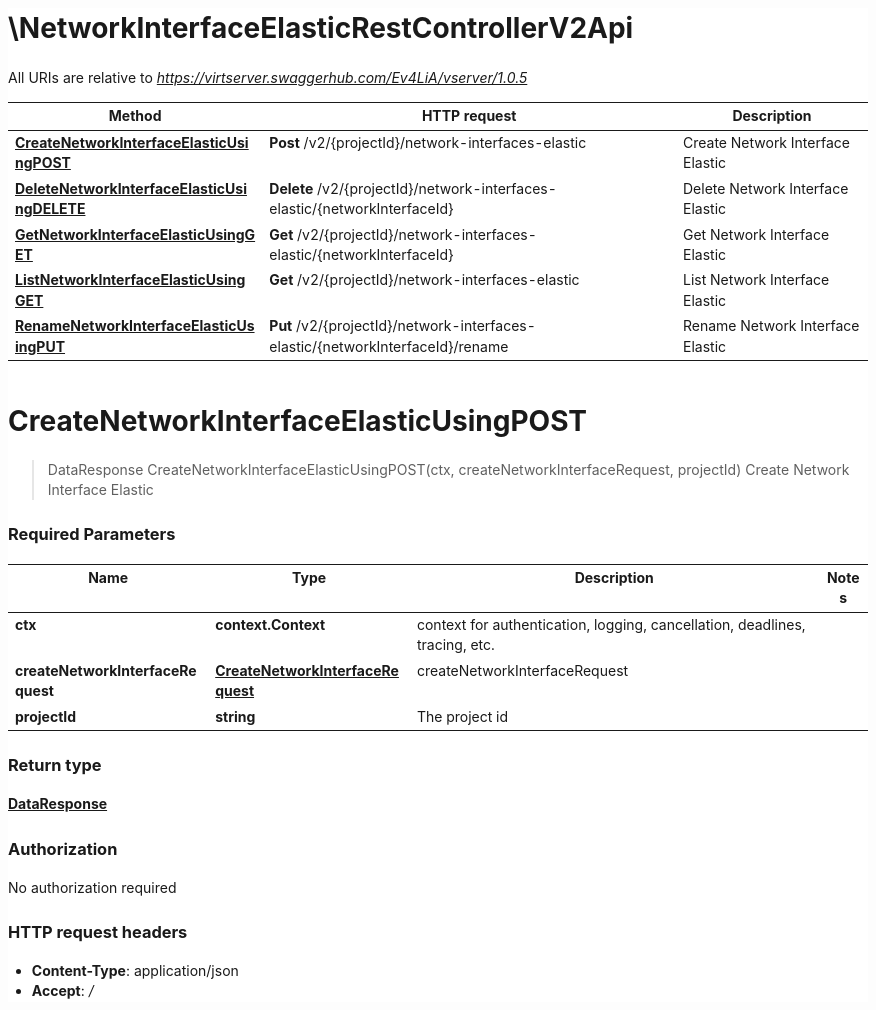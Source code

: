 # \NetworkInterfaceElasticRestControllerV2Api

All URIs are relative to *https://virtserver.swaggerhub.com/Ev4LiA/vserver/1.0.5*

Method | HTTP request | Description
------------- | ------------- | -------------
[**CreateNetworkInterfaceElasticUsingPOST**](NetworkInterfaceElasticRestControllerV2Api.md#CreateNetworkInterfaceElasticUsingPOST) | **Post** /v2/{projectId}/network-interfaces-elastic | Create Network Interface Elastic
[**DeleteNetworkInterfaceElasticUsingDELETE**](NetworkInterfaceElasticRestControllerV2Api.md#DeleteNetworkInterfaceElasticUsingDELETE) | **Delete** /v2/{projectId}/network-interfaces-elastic/{networkInterfaceId} | Delete Network Interface Elastic
[**GetNetworkInterfaceElasticUsingGET**](NetworkInterfaceElasticRestControllerV2Api.md#GetNetworkInterfaceElasticUsingGET) | **Get** /v2/{projectId}/network-interfaces-elastic/{networkInterfaceId} | Get Network Interface Elastic
[**ListNetworkInterfaceElasticUsingGET**](NetworkInterfaceElasticRestControllerV2Api.md#ListNetworkInterfaceElasticUsingGET) | **Get** /v2/{projectId}/network-interfaces-elastic | List Network Interface Elastic
[**RenameNetworkInterfaceElasticUsingPUT**](NetworkInterfaceElasticRestControllerV2Api.md#RenameNetworkInterfaceElasticUsingPUT) | **Put** /v2/{projectId}/network-interfaces-elastic/{networkInterfaceId}/rename | Rename Network Interface Elastic


# **CreateNetworkInterfaceElasticUsingPOST**
> DataResponse CreateNetworkInterfaceElasticUsingPOST(ctx, createNetworkInterfaceRequest, projectId)
Create Network Interface Elastic

### Required Parameters

Name | Type | Description  | Notes
------------- | ------------- | ------------- | -------------
 **ctx** | **context.Context** | context for authentication, logging, cancellation, deadlines, tracing, etc.
  **createNetworkInterfaceRequest** | [**CreateNetworkInterfaceRequest**](CreateNetworkInterfaceRequest.md)| createNetworkInterfaceRequest | 
  **projectId** | **string**| The project id | 

### Return type

[**DataResponse**](DataResponse.md)

### Authorization

No authorization required

### HTTP request headers

 - **Content-Type**: application/json
 - **Accept**: */*
